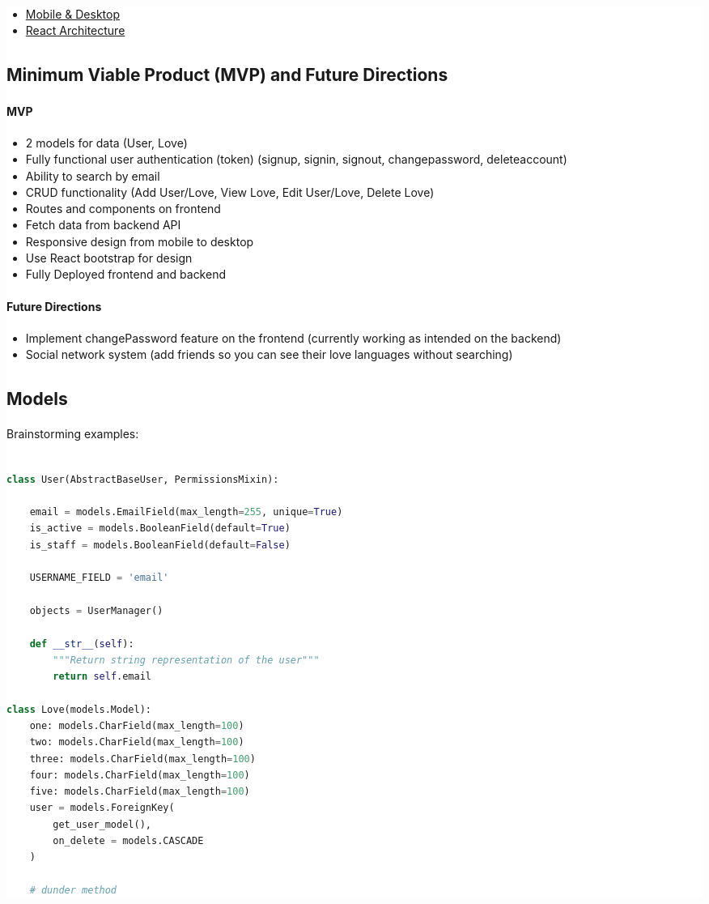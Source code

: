 - [Mobile & Desktop](https://imgur.com/a/BzuPnNO)
- [React Architecture](https://imgur.com/a/yGqyY6x) 

## Minimum Viable Product (MVP) and Future Directions

#### MVP

- 2 models for data (User, Love)
- Fully functional user authentication (token) (signup, signin, signout, changepassword, deleteaccount)
- Ability to search by email 
- CRUD functionality (Add User/Love, View Love, Edit User/Love, Delete Love)
- Routes and components on frontend 
- Fetch data from backend API
- Responsive design from mobile to desktop
- Use React bootstrap for design
- Fully Deployed frontend and backend

#### Future Directions

- Implement changePassword feature on the frontend (currently working as intended on the backend)
- Social network system (add friends so you can see their love languages without searching)

## Models

Brainstorming examples: 
```py

class User(AbstractBaseUser, PermissionsMixin):
    
    email = models.EmailField(max_length=255, unique=True)
    is_active = models.BooleanField(default=True)
    is_staff = models.BooleanField(default=False)

    USERNAME_FIELD = 'email'

    objects = UserManager()

    def __str__(self):
        """Return string representation of the user"""
        return self.email

class Love(models.Model):
    one: models.CharField(max_length=100)
    two: models.CharField(max_length=100)
    three: models.CharField(max_length=100)
    four: models.CharField(max_length=100)
    five: models.CharField(max_length=100)
    user = models.ForeignKey(
        get_user_model(),
        on_delete = models.CASCADE
    )

    # dunder method 
```
